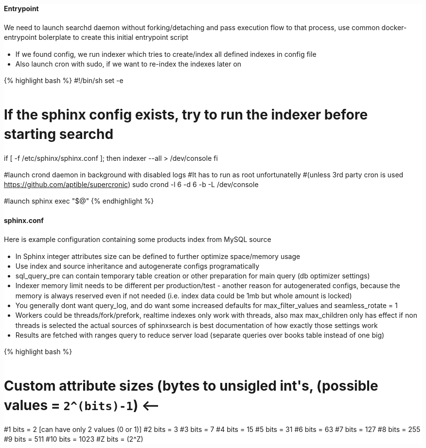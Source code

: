 #### Entrypoint

We need to launch searchd daemon without forking/detaching and pass execution flow to that process, use common docker-entrypoint bolerplate to create
this initial entrypoint script

- If we found config, we run indexer which tries to create/index all defined indexes in config file
- Also launch cron with sudo, if we want to re-index the indexes later on

{% highlight bash %}
#!/bin/sh
set -e

# If the sphinx config exists, try to run the indexer before starting searchd
if [ -f /etc/sphinx/sphinx.conf ]; then
    indexer --all > /dev/console
fi

#launch crond daemon in background with disabled logs
#It has to run as root unfortunatelly 
#(unless 3rd party cron is used https://github.com/aptible/supercronic)
sudo crond -l 6 -d 6 -b -L /dev/console

#launch sphinx
exec "$@"
{% endhighlight %}

#### sphinx.conf

Here is example configuration containing some products index from MySQL source

- In Sphinx integer attributes size can be defined to further optimize space/memory usage
- Use index and source inheritance and autogenerate configs programatically
- sql_query_pre can contain temporary table creation or other preparation for main query (db optimizer settings)
- Indexer memory limit needs to be different per production/test - another reason for autogenerated configs,
 because the memory is always reserved even if not needed (i.e. index data could be 1mb but whole amount is locked)
- You generally dont want query_log, and do want some increased defaults for max_filter_values and seamless_rotate = 1
- Workers could be threads/fork/prefork, realtime indexes only work with threads, also max max_children only has effect if non threads is selected
 the actual sources of sphinxsearch is best documentation of how exactly those settings work
- Results are fetched with ranges query to reduce server load (separate queries over books table instead of one big)

{% highlight bash %}
# Custom attribute sizes (bytes to unsigled int's, (possible values = `2^(bits)-1`) <--
#1  bits  = 2 [can have only 2 values (0 or 1)]
#2  bits  = 3
#3  bits  = 7
#4  bits  = 15
#5  bits  = 31
#6  bits  = 63
#7  bits  = 127
#8  bits  = 255
#9  bits  = 511
#10 bits  = 1023
#Z  bits  = (2^Z)